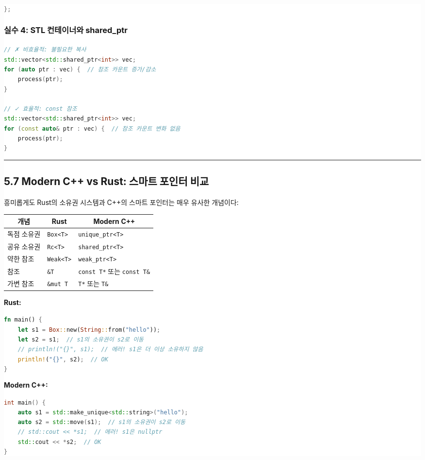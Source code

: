 ```cpp
};
```

### 실수 4: STL 컨테이너와 shared_ptr

```cpp
// ✗ 비효율적: 불필요한 복사
std::vector<std::shared_ptr<int>> vec;
for (auto ptr : vec) {  // 참조 카운트 증가/감소
    process(ptr);
}

// ✓ 효율적: const 참조
std::vector<std::shared_ptr<int>> vec;
for (const auto& ptr : vec) {  // 참조 카운트 변화 없음
    process(ptr);
}
```

---

## 5.7 Modern C++ vs Rust: 스마트 포인터 비교
흥미롭게도 Rust의 소유권 시스템과 C++의 스마트 포인터는 매우 유사한 개념이다:

| 개념 | Rust | Modern C++ |
|------|------|-----------|
| 독점 소유권 | `Box<T>` | `unique_ptr<T>` |
| 공유 소유권 | `Rc<T>` | `shared_ptr<T>` |
| 약한 참조 | `Weak<T>` | `weak_ptr<T>` |
| 참조 | `&T` | `const T*` 또는 `const T&` |
| 가변 참조 | `&mut T` | `T*` 또는 `T&` |

**Rust:**
```rust
fn main() {
    let s1 = Box::new(String::from("hello"));
    let s2 = s1;  // s1의 소유권이 s2로 이동
    // println!("{}", s1);  // 에러! s1은 더 이상 소유하지 않음
    println!("{}", s2);  // OK
}
```

**Modern C++:**
```cpp
int main() {
    auto s1 = std::make_unique<std::string>("hello");
    auto s2 = std::move(s1);  // s1의 소유권이 s2로 이동
    // std::cout << *s1;  // 에러! s1은 nullptr
    std::cout << *s2;  // OK
}
```
